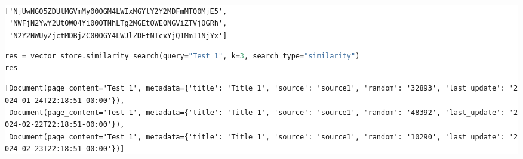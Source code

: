 ```output
['NjUwNGQ5ZDUtMGVmMy00OGM4LWIxMGYtY2Y2MDFmMTQ0MjE5',
 'NWFjN2YwY2UtOWQ4Yi00OTNhLTg2MGEtOWE0NGViZTVjOGRh',
 'N2Y2NWUyZjctMDBjZC00OGY4LWJlZDEtNTcxYjQ1MmI1NjYx']
```

```python
res = vector_store.similarity_search(query="Test 1", k=3, search_type="similarity")
res
```

```output
[Document(page_content='Test 1', metadata={'title': 'Title 1', 'source': 'source1', 'random': '32893', 'last_update': '2024-01-24T22:18:51-00:00'}),
 Document(page_content='Test 1', metadata={'title': 'Title 1', 'source': 'source1', 'random': '48392', 'last_update': '2024-02-22T22:18:51-00:00'}),
 Document(page_content='Test 1', metadata={'title': 'Title 1', 'source': 'source1', 'random': '10290', 'last_update': '2024-02-23T22:18:51-00:00'})]
```
